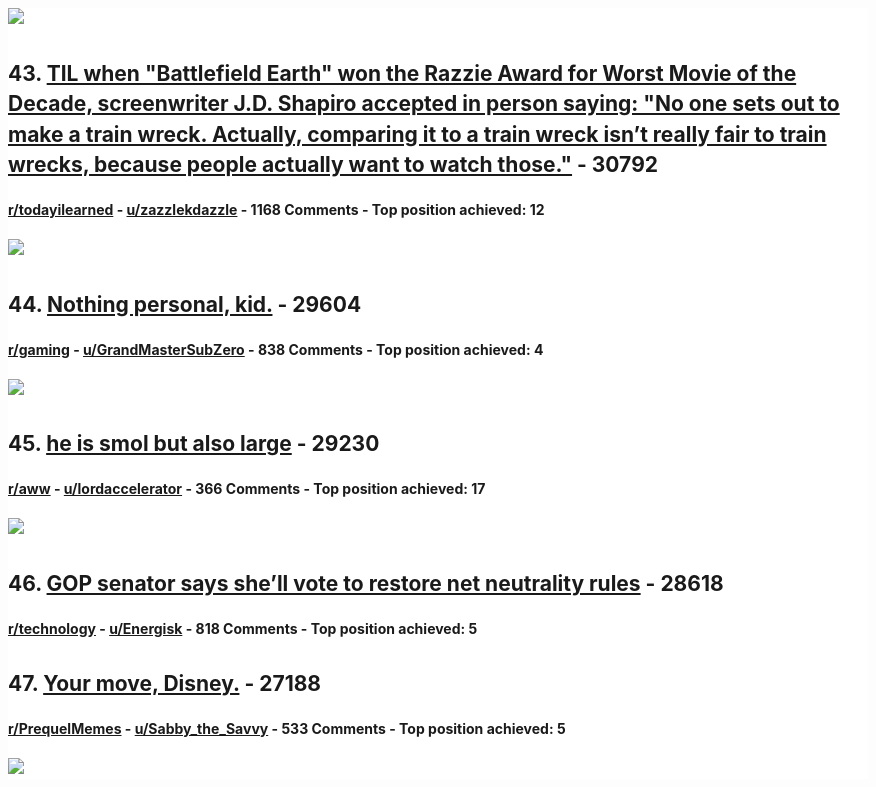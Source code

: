 <a href="https://imgur.com/6C51ijJ"><img src="https://b.thumbs.redditmedia.com/B7aNZp0Wa2PCJDo0TOTrRvpLrAnDxKl2ff1taKK9YtQ.jpg"></img></a>

## 43. [TIL when "Battlefield Earth" won the Razzie Award for Worst Movie of the Decade, screenwriter J.D. Shapiro accepted in person saying: "No one sets out to make a train wreck. Actually, comparing it to a train wreck isn’t really fair to train wrecks, because people actually want to watch those."](http://reddit.com/r/todayilearned/comments/7p8fkf/til_when_battlefield_earth_won_the_razzie_award/) - 30792
#### [r/todayilearned](http://reddit.com/r/todayilearned) - [u/zazzlekdazzle](http://reddit.com/u/zazzlekdazzle) - 1168 Comments - Top position achieved: 12

<a href="https://nypost.com/2010/03/28/i-penned-the-suckiest-movie-ever-sorry/"><img src="https://b.thumbs.redditmedia.com/vBnoD_6qMiRYHLw0Izq6nasfqy-fKuvfxWHwXxZC-GM.jpg"></img></a>

## 44. [Nothing personal, kid.](http://reddit.com/r/gaming/comments/7pbh3p/nothing_personal_kid/) - 29604
#### [r/gaming](http://reddit.com/r/gaming) - [u/GrandMasterSubZero](http://reddit.com/u/GrandMasterSubZero) - 838 Comments - Top position achieved: 4

<a href="https://gfycat.com/UnknownFormalHellbender"><img src="https://b.thumbs.redditmedia.com/h6haqzGcQFURmTks82rR8LZ-N9YRGPYCq5D2MZXD-RM.jpg"></img></a>

## 45. [he is smol but also large](http://reddit.com/r/aww/comments/7par61/he_is_smol_but_also_large/) - 29230
#### [r/aww](http://reddit.com/r/aww) - [u/lordaccelerator](http://reddit.com/u/lordaccelerator) - 366 Comments - Top position achieved: 17

<a href="https://i.redd.it/nfn5mq1z84901.jpg"><img src="https://b.thumbs.redditmedia.com/mZCn20eh4gRtAK-QUJOodlGrZ-u0Gnqez2F7lopHYJs.jpg"></img></a>

## 46. [GOP senator says she’ll vote to restore net neutrality rules](http://reddit.com/r/technology/comments/7pavzc/gop_senator_says_shell_vote_to_restore_net/) - 28618
#### [r/technology](http://reddit.com/r/technology) - [u/Energisk](http://reddit.com/u/Energisk) - 818 Comments - Top position achieved: 5

## 47. [Your move, Disney.](http://reddit.com/r/PrequelMemes/comments/7p4b7p/your_move_disney/) - 27188
#### [r/PrequelMemes](http://reddit.com/r/PrequelMemes) - [u/Sabby_the_Savvy](http://reddit.com/u/Sabby_the_Savvy) - 533 Comments - Top position achieved: 5

<a href="https://i.redd.it/gj8641lcmy801.jpg"><img src="https://b.thumbs.redditmedia.com/MmsRXUgR26ZaqRqDxiLMc1P9XBGOJDAnpCFjpRV9P4o.jpg"></img></a>
